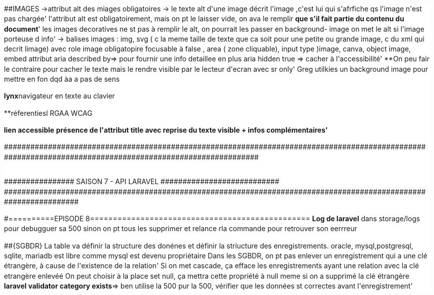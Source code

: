 
##IMAGES
->attribut alt des miages obligatoires
-> le texte alt d'une image décrit l'image ,c'est lui qui s'afrfiche qs l'image n'est pas chargée'
l'attribut alt est obligatoirement, mais on pt le laisser vide, on ava le remplir **que s'il fait partie du contenu du document**'
les images decoratives ne st pas à remplir le alt, on pourrait les passer en background- image
on met le alt si l'image porteuse d info'
-> balises images : img, 
svg ( c la meme taille de texte que ca soit pour une petite ou grande image, c du xml qui decrit limage) avec role image obligatopire focusable à false  , 
area ( zone cliquable),
input type )image, 
canva,
object image, 
embed
attribut aria described by=> pour fournir une info detaillee  en plus
aria hidden true => cacher à l'accessibilité'
**On peu fair le contraire pour cacher le texte mais le rendre visible par le lecteur d'ecran avec sr only'
Greg utilkies un background image pour mettre en fon dqd àa a pas de sens

**lynx**navigateur en texte au clavier



**réferentiesl
RGAA WCAG

**lien accessible** 
**présence de l'attribut title avec reprise du texte visible + infos complémentaires'**

##########################################################################################################################################################
##
################ SAISON 7 - API LARAVEL  ########################### 
#################################################################################################################



#==========EPISODE 8================================================
**Log de laravel** dans storage/logs pour debugguer sa 500
sinon on pt tous les supprimer et relance rla commande pour retrouver son eerrreur

##{SGBDR}
La table va définir la structure des donénes et définir la striucture des enregistrements.
oracle, mysql,postgresql, sqlite, 
mariadb est libre comme mysql est devenu propriétaire
Dans les SGBDR, on pt pas enlever un enregistrement qui a une clé étrangère, à cause de l'existence de la relation'
Si on met cascade, ça efface les enregistrements ayant une relation avec la clé etrangère enlevéé
On peut choisir à la place set null, ça mettra cette propriété à null meme si on a supprimé la clé étrangère
**laravel validator category exists**=> ben utilise la 500
pur la 500, vérifier que les données st correctes avant l'enregistrement'
